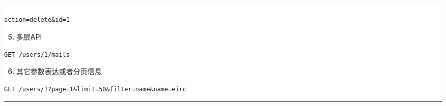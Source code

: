 ```

action=delete&id=1
```
5. 多层API
```
GET /users/1/mails
```
6. 其它参数表达或者分页信息
```
GET /users/1?page=1&limit=50&filter=name&name=eirc
```
---






